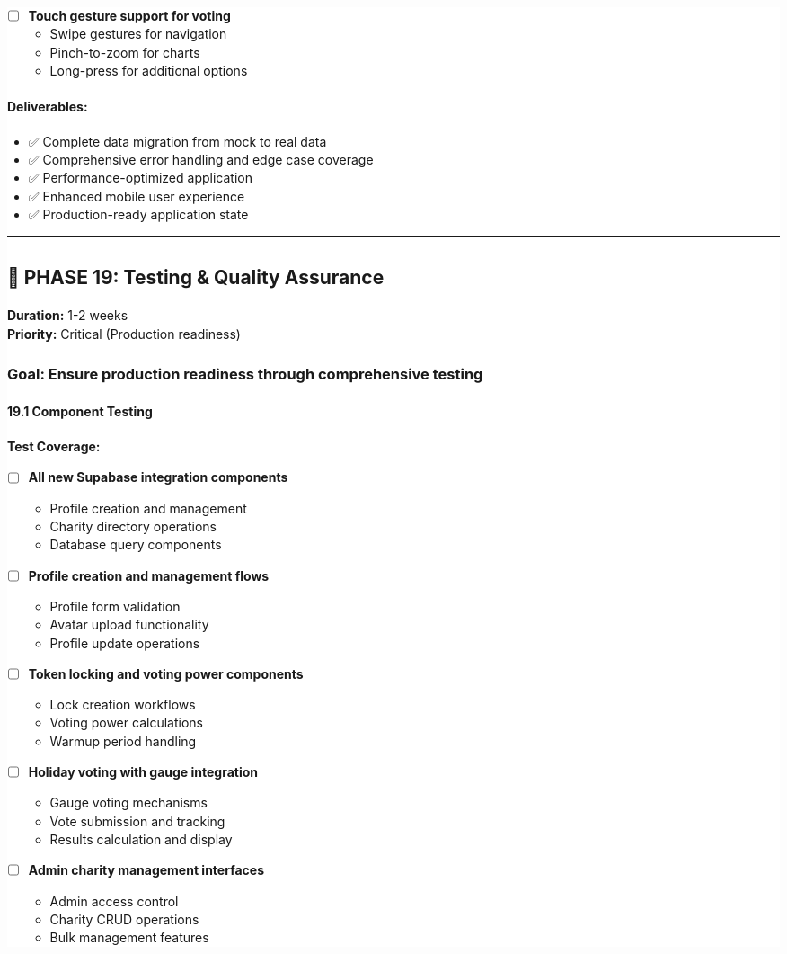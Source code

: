 - [ ] **Touch gesture support for voting**
  - Swipe gestures for navigation
  - Pinch-to-zoom for charts
  - Long-press for additional options

#### **Deliverables:**

- ✅ Complete data migration from mock to real data
- ✅ Comprehensive error handling and edge case coverage
- ✅ Performance-optimized application
- ✅ Enhanced mobile user experience
- ✅ Production-ready application state

---

## 🧪 **PHASE 19: Testing & Quality Assurance**

**Duration:** 1-2 weeks  
**Priority:** Critical (Production readiness)

### **Goal:** Ensure production readiness through comprehensive testing

#### **19.1 Component Testing**

**Test Coverage:**

- [ ] **All new Supabase integration components**

  - Profile creation and management
  - Charity directory operations
  - Database query components

- [ ] **Profile creation and management flows**

  - Profile form validation
  - Avatar upload functionality
  - Profile update operations

- [ ] **Token locking and voting power components**

  - Lock creation workflows
  - Voting power calculations
  - Warmup period handling

- [ ] **Holiday voting with gauge integration**

  - Gauge voting mechanisms
  - Vote submission and tracking
  - Results calculation and display

- [ ] **Admin charity management interfaces**
  - Admin access control
  - Charity CRUD operations
  - Bulk management features
